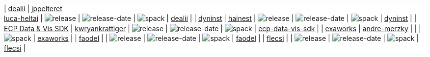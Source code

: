| [dealii](https://github.com/dealii/dealii)                                         | [jppelteret](https://github.com/jppelteret)<br>  [luca-heltai](https://github.com/luca-heltai)                                                                              | ![release](https://img.shields.io/github/v/release/dealii/dealii)                               | ![release-date](https://img.shields.io/github/release-date/dealii/dealii)                               | ![spack](https://img.shields.io/spack/v/dealii)                                                                                                           | [dealii](https://github.com/spack/spack/tree/develop/var/spack/repos/builtin/packages/dealii)                                                                                                                                                                                                       |
| [dyninst](https://github.com/dyninst/dyninst)                                      | [hainest](https://github.com/hainest)                                                                                                                                       | ![release](https://img.shields.io/github/v/release/dyninst/dyninst)                             | ![release-date](https://img.shields.io/github/release-date/dyninst/dyninst)                             | ![spack](https://img.shields.io/spack/v/dyninst)                                                                                                          | [dyninst](https://github.com/spack/spack/tree/develop/var/spack/repos/builtin/packages/dyninst)                                                                                                                                                                                                     |
| [ECP Data & Vis SDK](https://ecp-data-vis-sdk.github.io/)                          | [kwryankrattiger](https://github.com/kwryankrattiger)                                                                                                                                       | ![release](https://img.shields.io/github/v/release/ecp-data-vis-sdk/ecp-data-vis-sdk.github.io) | ![release-date](https://img.shields.io/github/release-date/ecp-data-vis-sdk/ecp-data-vis-sdk.github.io) | ![spack](https://img.shields.io/spack/v/ecp-data-vis-sdk)                                                                                                 | [ecp-data-vis-sdk](https://github.com/spack/spack/tree/develop/var/spack/repos/builtin/packages/ecp-data-vis-sdk)                                                                                                                                                                                   |
| [exaworks](https://exaworks.org/)                                                  | [andre-merzky](https://github.com/andre-merzky)                                                                                                                             |                                                                                                 |                                                                                                         | ![spack](https://img.shields.io/spack/v/exaworks)                                                                                                         | [exaworks](https://github.com/spack/spack/tree/develop/var/spack/repos/builtin/packages/exaworks)                                                                                                                                                                                                   |
| [faodel](https://github.com/faodel/faodel)                                         |                                                                                                                                                                             | ![release](https://img.shields.io/github/v/release/faodel/faodel)                               | ![release-date](https://img.shields.io/github/release-date/faodel/faodel)                               | ![spack](https://img.shields.io/spack/v/faodel)                                                                                                           | [faodel](https://github.com/spack/spack/tree/develop/var/spack/repos/builtin/packages/faodel)                                                                                                                                                                                                       |
| [flecsi](https://github.com/laristra/flecsi/)                                      |                                                                                                                                                                             | ![release](https://img.shields.io/github/v/release/laristra/flecsi)                             | ![release-date](https://img.shields.io/github/release-date/laristra/flecsi)                             | ![spack](https://img.shields.io/spack/v/flecsi)                                                                                                           | [flecsi](https://github.com/spack/spack/tree/develop/var/spack/repos/builtin/packages/flecsi)                                                                                                                                                                                                       |